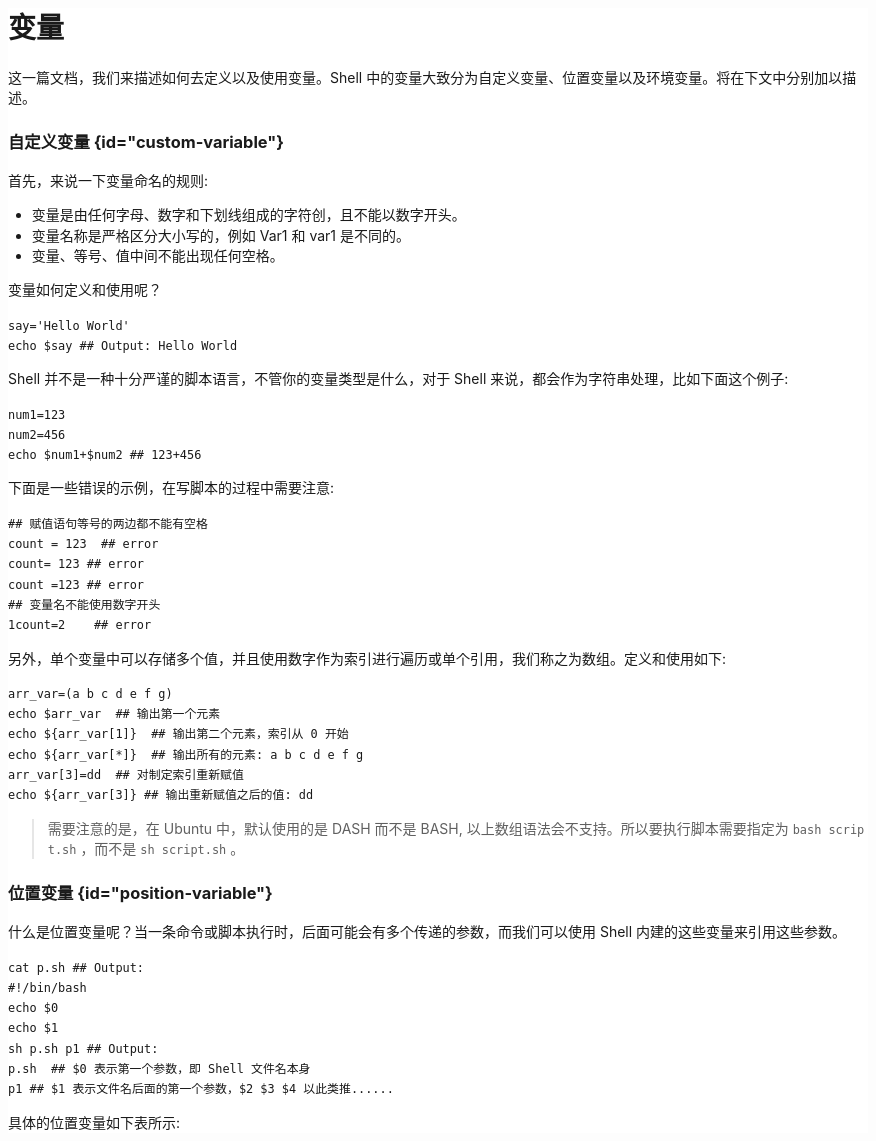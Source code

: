 # 变量

这一篇文档，我们来描述如何去定义以及使用变量。Shell 中的变量大致分为自定义变量、位置变量以及环境变量。将在下文中分别加以描述。

### 自定义变量 {id="custom-variable"}

首先，来说一下变量命名的规则:

- 变量是由任何字母、数字和下划线组成的字符创，且不能以数字开头。
- 变量名称是严格区分大小写的，例如 Var1 和 var1 是不同的。
- 变量、等号、值中间不能出现任何空格。

变量如何定义和使用呢？
```shell
say='Hello World'
echo $say ## Output: Hello World
```
Shell 并不是一种十分严谨的脚本语言，不管你的变量类型是什么，对于 Shell 来说，都会作为字符串处理，比如下面这个例子:
```shell
num1=123
num2=456
echo $num1+$num2 ## 123+456
```
下面是一些错误的示例，在写脚本的过程中需要注意:
```shell
## 赋值语句等号的两边都不能有空格
count = 123  ## error
count= 123 ## error
count =123 ## error
## 变量名不能使用数字开头
1count=2	## error
```
另外，单个变量中可以存储多个值，并且使用数字作为索引进行遍历或单个引用，我们称之为数组。定义和使用如下:
```shell
arr_var=(a b c d e f g)
echo $arr_var  ## 输出第一个元素
echo ${arr_var[1]}  ## 输出第二个元素，索引从 0 开始
echo ${arr_var[*]}  ## 输出所有的元素: a b c d e f g
arr_var[3]=dd  ## 对制定索引重新赋值
echo ${arr_var[3]} ## 输出重新赋值之后的值: dd
```
> 需要注意的是，在 Ubuntu 中，默认使用的是 DASH 而不是 BASH, 以上数组语法会不支持。所以要执行脚本需要指定为 `bash script.sh` ，而不是 `sh script.sh` 。


### 位置变量 {id="position-variable"}

什么是位置变量呢？当一条命令或脚本执行时，后面可能会有多个传递的参数，而我们可以使用 Shell 内建的这些变量来引用这些参数。
```shell
cat p.sh ## Output:
#!/bin/bash
echo $0
echo $1
sh p.sh p1 ## Output:
p.sh  ## $0 表示第一个参数，即 Shell 文件名本身
p1 ## $1 表示文件名后面的第一个参数，$2 $3 $4 以此类推......
```
具体的位置变量如下表所示:
